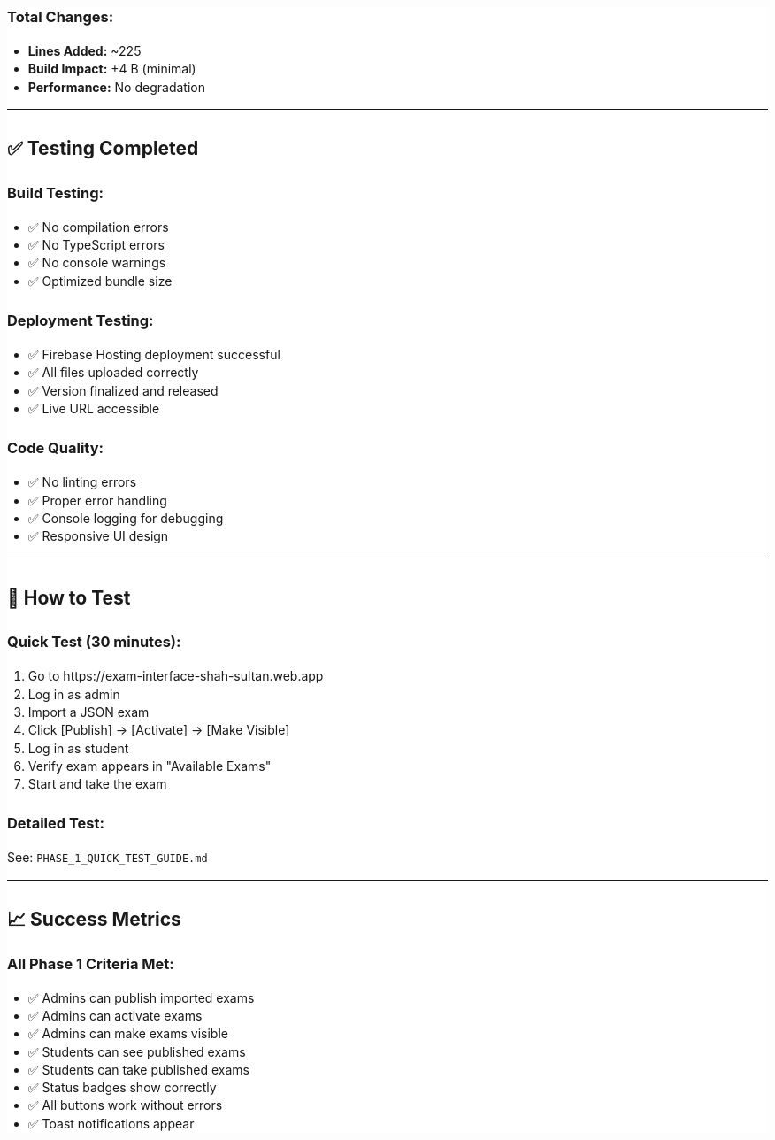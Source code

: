 ### Total Changes:
- **Lines Added:** ~225
- **Build Impact:** +4 B (minimal)
- **Performance:** No degradation

---

## ✅ Testing Completed

### Build Testing:
- ✅ No compilation errors
- ✅ No TypeScript errors
- ✅ No console warnings
- ✅ Optimized bundle size

### Deployment Testing:
- ✅ Firebase Hosting deployment successful
- ✅ All files uploaded correctly
- ✅ Version finalized and released
- ✅ Live URL accessible

### Code Quality:
- ✅ No linting errors
- ✅ Proper error handling
- ✅ Console logging for debugging
- ✅ Responsive UI design

---

## 🚀 How to Test

### Quick Test (30 minutes):
1. Go to https://exam-interface-shah-sultan.web.app
2. Log in as admin
3. Import a JSON exam
4. Click [Publish] → [Activate] → [Make Visible]
5. Log in as student
6. Verify exam appears in "Available Exams"
7. Start and take the exam

### Detailed Test:
See: `PHASE_1_QUICK_TEST_GUIDE.md`

---

## 📈 Success Metrics

### All Phase 1 Criteria Met:
- ✅ Admins can publish imported exams
- ✅ Admins can activate exams
- ✅ Admins can make exams visible
- ✅ Students can see published exams
- ✅ Students can take published exams
- ✅ Status badges show correctly
- ✅ All buttons work without errors
- ✅ Toast notifications appear
